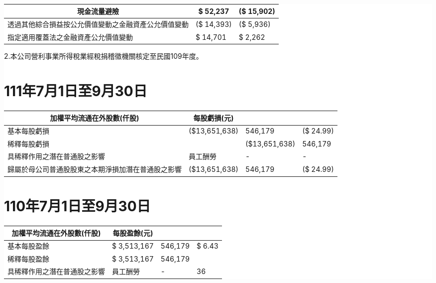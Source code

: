 |現金流量避險|$ 52,237|($ 15,902)|
|---|---|---|
|透過其他綜合損益按公允價值變動之金融資產公允價值變動|($ 14,393)|($ 5,936)|
|指定適用覆蓋法之金融資產公允價值變動|$ 14,701|$ 2,262|

2.本公司營利事業所得稅業經稅捐稽徵機關核定至民國109年度。

# 111年7月1日至9月30日

|加權平均流通在外股數(仟股)|每股虧損(元)| | |
|---|---|---|---|
|基本每股虧損|($13,651,638)|546,179|($ 24.99)|
|稀釋每股虧損| |($13,651,638)|546,179|
|具稀釋作用之潛在普通股之影響|員工酬勞|-|-|
|歸屬於母公司普通股股東之本期淨損加潛在普通股之影響|($13,651,638)|546,179|($ 24.99)|

# 110年7月1日至9月30日

|加權平均流通在外股數(仟股)|每股盈餘(元)| | |
|---|---|---|---|
|基本每股盈餘|$ 3,513,167|546,179|$ 6.43|
|稀釋每股盈餘|$ 3,513,167|546,179| |
|具稀釋作用之潛在普通股之影響|員工酬勞|-|36|
